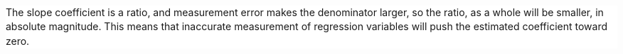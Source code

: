 
The slope coefficient is a ratio, and measurement error
makes the denominator larger, so the ratio, as a whole will be smaller, 
in absolute magnitude.
This means that inaccurate measurement of regression variables
will push the estimated coefficient toward zero.



